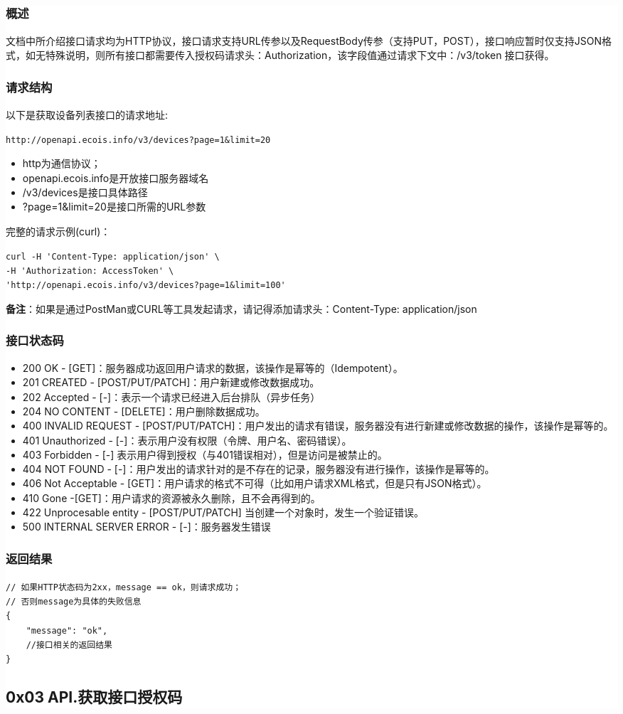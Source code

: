 ### 概述

文档中所介绍接口请求均为HTTP协议，接口请求支持URL传参以及RequestBody传参（支持PUT，POST），接口响应暂时仅支持JSON格式，如无特殊说明，则所有接口都需要传入授权码请求头：Authorization，该字段值通过请求下文中：/v3/token 接口获得。

### 请求结构

以下是获取设备列表接口的请求地址:

```
http://openapi.ecois.info/v3/devices?page=1&limit=20
```

- http为通信协议；
- openapi.ecois.info是开放接口服务器域名
- /v3/devices是接口具体路径
- ?page=1&limit=20是接口所需的URL参数

完整的请求示例(curl)：

```
curl -H 'Content-Type: application/json' \
-H 'Authorization: AccessToken' \
'http://openapi.ecois.info/v3/devices?page=1&limit=100'
```

**备注**：如果是通过PostMan或CURL等工具发起请求，请记得添加请求头：Content-Type: application/json

### 接口状态码

- 200 OK - [GET]：服务器成功返回用户请求的数据，该操作是幂等的（Idempotent）。
- 201 CREATED - [POST/PUT/PATCH]：用户新建或修改数据成功。
- 202 Accepted - [-]：表示一个请求已经进入后台排队（异步任务）
- 204 NO CONTENT - [DELETE]：用户删除数据成功。
- 400 INVALID REQUEST - [POST/PUT/PATCH]：用户发出的请求有错误，服务器没有进行新建或修改数据的操作，该操作是幂等的。
- 401 Unauthorized - [-]：表示用户没有权限（令牌、用户名、密码错误）。
- 403 Forbidden - [-] 表示用户得到授权（与401错误相对），但是访问是被禁止的。
- 404 NOT FOUND - [-]：用户发出的请求针对的是不存在的记录，服务器没有进行操作，该操作是幂等的。
- 406 Not Acceptable - [GET]：用户请求的格式不可得（比如用户请求XML格式，但是只有JSON格式）。
- 410 Gone -[GET]：用户请求的资源被永久删除，且不会再得到的。
- 422 Unprocesable entity - [POST/PUT/PATCH] 当创建一个对象时，发生一个验证错误。
- 500 INTERNAL SERVER ERROR - [-]：服务器发生错误

### 返回结果

```
// 如果HTTP状态码为2xx，message == ok，则请求成功；
// 否则message为具体的失败信息
{
    "message": "ok",    
    //接口相关的返回结果
}
```

## 0x03 API.获取接口授权码
